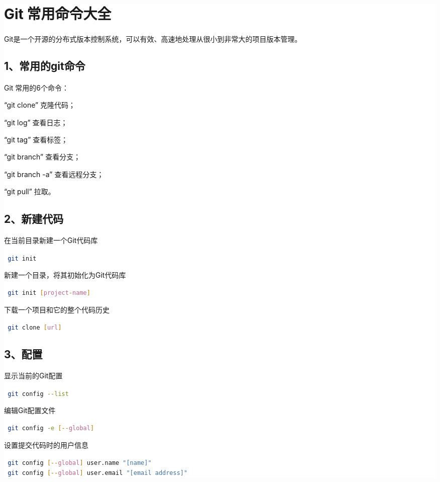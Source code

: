 # Git 常用命令大全

Git是一个开源的分布式版本控制系统，可以有效、高速地处理从很小到非常大的项目版本管理。

## 1、常用的git命令

Git 常用的6个命令：

“git clone”            克隆代码；

“git log”               查看日志；

“git tag”               查看标签；

“git branch”         查看分支；

“git branch -a”     查看远程分支；

“git pull”               拉取。

## 2、新建代码

在当前目录新建一个Git代码库

```bash
 git init
```

新建一个目录，将其初始化为Git代码库

```bash
 git init [project-name]
```

下载一个项目和它的整个代码历史

```bash
 git clone [url]
```

## 3、配置

显示当前的Git配置

```bash
 git config --list
```

编辑Git配置文件

```bash
 git config -e [--global]
```

设置提交代码时的用户信息

```bash
 git config [--global] user.name "[name]"
 git config [--global] user.email "[email address]"
```
